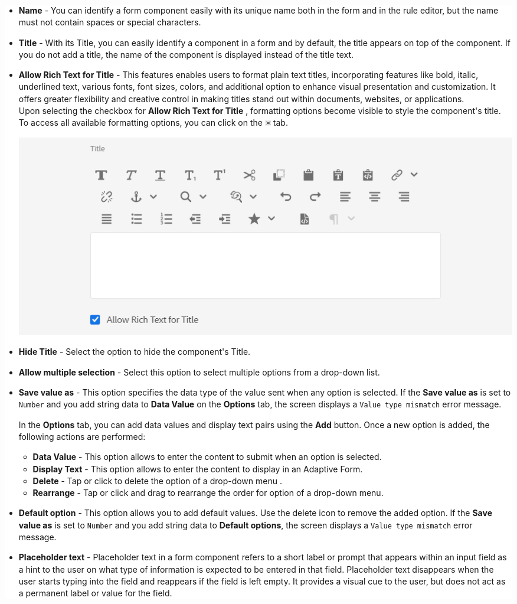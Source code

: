 -   **Name** -  You can identify a form component easily with its unique name both in the form and in the rule editor, but the name must not contain spaces or special characters.

-   **Title** - With its Title, you can easily identify a component in a form and by default, the title appears on top of the component. If you do not add a title, the name of the component is displayed instead of the title text.
- **Allow Rich Text for Title** - This features enables users to format plain text titles, incorporating features like bold, italic, underlined text, various fonts, font sizes, colors, and additional option to enhance visual presentation and customization. It offers greater flexibility and creative control in making titles stand out within documents, websites, or applications.  
    Upon selecting the checkbox for **Allow Rich Text for Title** , formatting options become visible to style the component's title. To access all available formatting options, you can click on the ![Fullscreen icon](/help/adaptive-forms/assets/fullscreen-icon.png) tab.
     
     ![Rich text support](/help/adaptive-forms/assets/richtext-support-title.png)

-   **Hide Title** -  Select the option to hide the component's Title.

-   **Allow multiple selection** - Select this option to select multiple options from a drop-down list.
-   **Save value as** - This option specifies the data type of the value sent when any option is selected. If the **Save value as** is set to `Number` and you add string data to **Data Value** ​​on the **Options** tab, the screen displays a `Value type mismatch` error message.

    In the **Options** tab, you can add data values and display text pairs using the **Add** button. Once a new option is added, the following actions are performed:
    
    - **Data Value** - This option allows to enter the content to submit when an option is selected.
    - **Display Text** - This option allows to enter the content to display in an Adaptive Form.
    - **Delete** - Tap or click to delete the option of a drop-down menu .
    - **Rearrange** - Tap or click and drag to rearrange the order for option of a drop-down menu. 

-   **Default option** - This option allows you to add default values. Use the delete icon to remove the added option. If the **Save value as** is set to `Number` and you add string data to **Default options**, the screen displays a `Value type mismatch` error message.

-   **Placeholder text** - Placeholder text in a form component refers to a short label or prompt that appears within an input field as a hint to the user on what type of information is expected to be entered in that field. Placeholder text disappears when the user starts typing into the field and reappears if the field is left empty. It provides a visual cue to the user, but does not act as a permanent label or value for the field.
